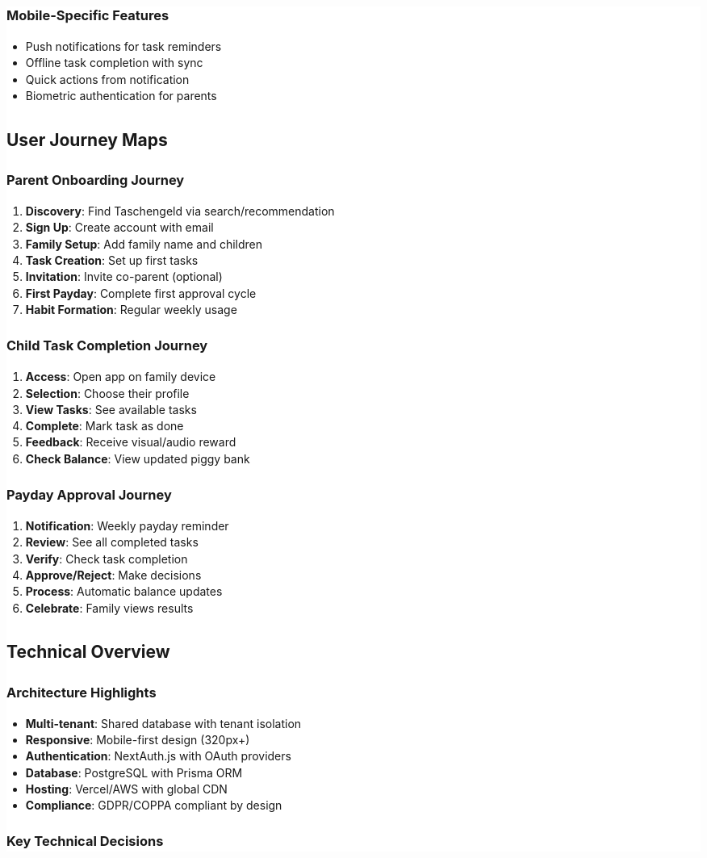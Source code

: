 ### Mobile-Specific Features

- Push notifications for task reminders
- Offline task completion with sync
- Quick actions from notification
- Biometric authentication for parents

## User Journey Maps

### Parent Onboarding Journey

1. **Discovery**: Find Taschengeld via search/recommendation
2. **Sign Up**: Create account with email
3. **Family Setup**: Add family name and children
4. **Task Creation**: Set up first tasks
5. **Invitation**: Invite co-parent (optional)
6. **First Payday**: Complete first approval cycle
7. **Habit Formation**: Regular weekly usage

### Child Task Completion Journey

1. **Access**: Open app on family device
2. **Selection**: Choose their profile
3. **View Tasks**: See available tasks
4. **Complete**: Mark task as done
5. **Feedback**: Receive visual/audio reward
6. **Check Balance**: View updated piggy bank

### Payday Approval Journey

1. **Notification**: Weekly payday reminder
2. **Review**: See all completed tasks
3. **Verify**: Check task completion
4. **Approve/Reject**: Make decisions
5. **Process**: Automatic balance updates
6. **Celebrate**: Family views results

## Technical Overview

### Architecture Highlights

- **Multi-tenant**: Shared database with tenant isolation
- **Responsive**: Mobile-first design (320px+)
- **Authentication**: NextAuth.js with OAuth providers
- **Database**: PostgreSQL with Prisma ORM
- **Hosting**: Vercel/AWS with global CDN
- **Compliance**: GDPR/COPPA compliant by design

### Key Technical Decisions
